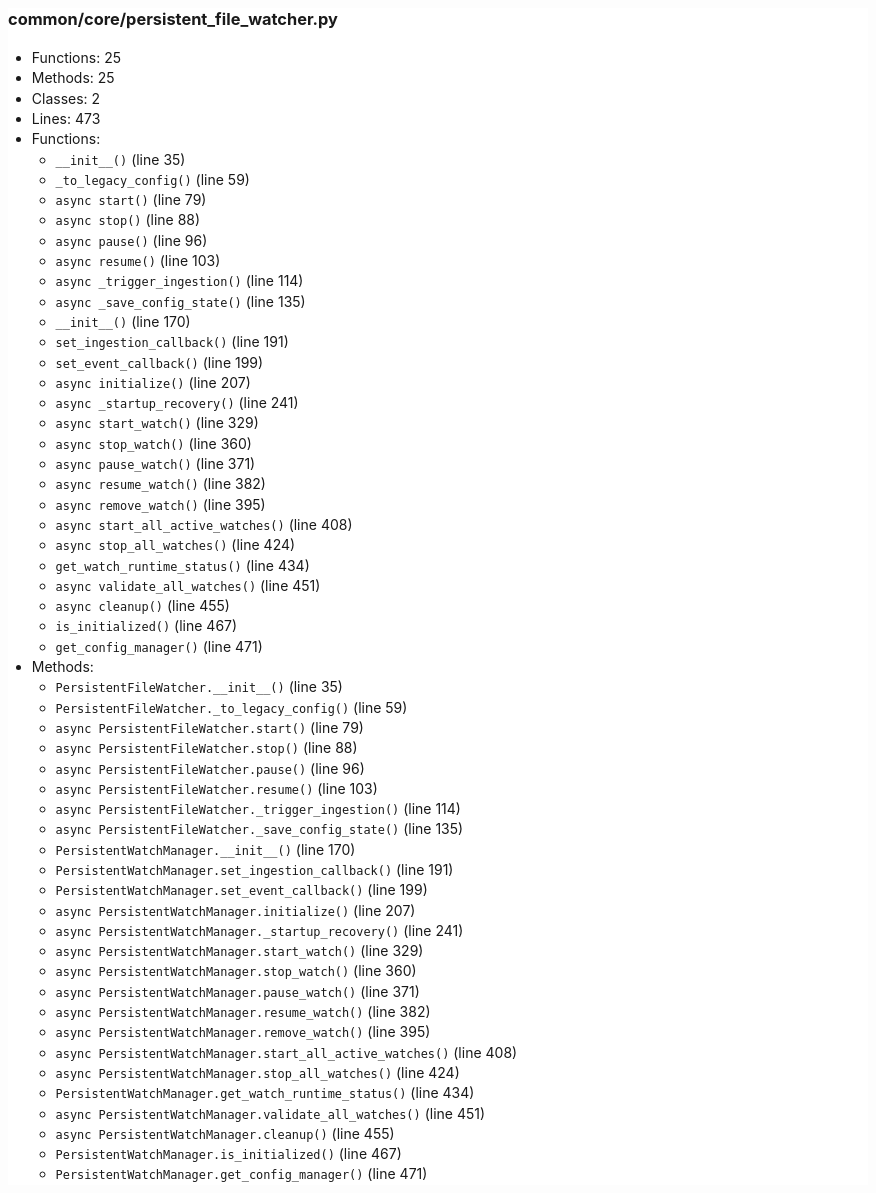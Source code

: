 ### common/core/persistent_file_watcher.py
- Functions: 25
- Methods: 25
- Classes: 2
- Lines: 473
- Functions:
  - `__init__()` (line 35)
  - `_to_legacy_config()` (line 59)
  - `async start()` (line 79)
  - `async stop()` (line 88)
  - `async pause()` (line 96)
  - `async resume()` (line 103)
  - `async _trigger_ingestion()` (line 114)
  - `async _save_config_state()` (line 135)
  - `__init__()` (line 170)
  - `set_ingestion_callback()` (line 191)
  - `set_event_callback()` (line 199)
  - `async initialize()` (line 207)
  - `async _startup_recovery()` (line 241)
  - `async start_watch()` (line 329)
  - `async stop_watch()` (line 360)
  - `async pause_watch()` (line 371)
  - `async resume_watch()` (line 382)
  - `async remove_watch()` (line 395)
  - `async start_all_active_watches()` (line 408)
  - `async stop_all_watches()` (line 424)
  - `get_watch_runtime_status()` (line 434)
  - `async validate_all_watches()` (line 451)
  - `async cleanup()` (line 455)
  - `is_initialized()` (line 467)
  - `get_config_manager()` (line 471)
- Methods:
  - `PersistentFileWatcher.__init__()` (line 35)
  - `PersistentFileWatcher._to_legacy_config()` (line 59)
  - `async PersistentFileWatcher.start()` (line 79)
  - `async PersistentFileWatcher.stop()` (line 88)
  - `async PersistentFileWatcher.pause()` (line 96)
  - `async PersistentFileWatcher.resume()` (line 103)
  - `async PersistentFileWatcher._trigger_ingestion()` (line 114)
  - `async PersistentFileWatcher._save_config_state()` (line 135)
  - `PersistentWatchManager.__init__()` (line 170)
  - `PersistentWatchManager.set_ingestion_callback()` (line 191)
  - `PersistentWatchManager.set_event_callback()` (line 199)
  - `async PersistentWatchManager.initialize()` (line 207)
  - `async PersistentWatchManager._startup_recovery()` (line 241)
  - `async PersistentWatchManager.start_watch()` (line 329)
  - `async PersistentWatchManager.stop_watch()` (line 360)
  - `async PersistentWatchManager.pause_watch()` (line 371)
  - `async PersistentWatchManager.resume_watch()` (line 382)
  - `async PersistentWatchManager.remove_watch()` (line 395)
  - `async PersistentWatchManager.start_all_active_watches()` (line 408)
  - `async PersistentWatchManager.stop_all_watches()` (line 424)
  - `PersistentWatchManager.get_watch_runtime_status()` (line 434)
  - `async PersistentWatchManager.validate_all_watches()` (line 451)
  - `async PersistentWatchManager.cleanup()` (line 455)
  - `PersistentWatchManager.is_initialized()` (line 467)
  - `PersistentWatchManager.get_config_manager()` (line 471)
